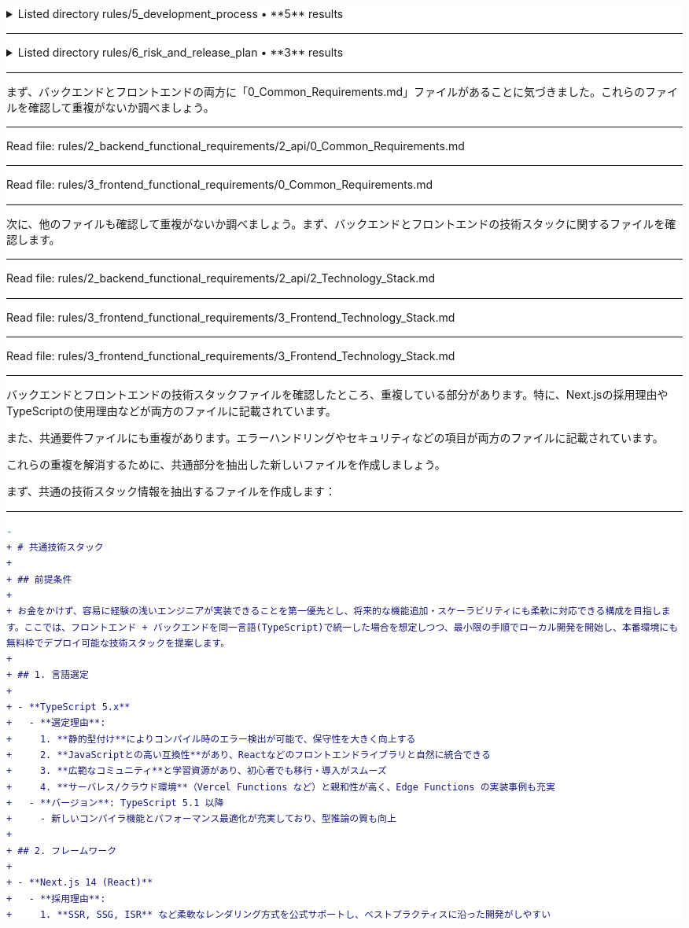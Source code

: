 <details><summary>Listed directory rules/5_development_process • **5** results</summary></details>

---

<details><summary>Listed directory rules/6_risk_and_release_plan • **3** results</summary></details>

---

まず、バックエンドとフロントエンドの両方に「0_Common_Requirements.md」ファイルがあることに気づきました。これらのファイルを確認して重複がないか調べましょう。

---

Read file: rules/2_backend_functional_requirements/2_api/0_Common_Requirements.md

---

Read file: rules/3_frontend_functional_requirements/0_Common_Requirements.md

---

次に、他のファイルも確認して重複がないか調べましょう。まず、バックエンドとフロントエンドの技術スタックに関するファイルを確認します。

---

Read file: rules/2_backend_functional_requirements/2_api/2_Technology_Stack.md

---

Read file: rules/3_frontend_functional_requirements/3_Frontend_Technology_Stack.md

---

Read file: rules/3_frontend_functional_requirements/3_Frontend_Technology_Stack.md

---

バックエンドとフロントエンドの技術スタックファイルを確認したところ、重複している部分があります。特に、Next.jsの採用理由やTypeScriptの使用理由などが両方のファイルに記載されています。

また、共通要件ファイルにも重複があります。エラーハンドリングやセキュリティなどの項目が両方のファイルに記載されています。

これらの重複を解消するために、共通部分を抽出した新しいファイルを作成しましょう。

まず、共通の技術スタック情報を抽出するファイルを作成します：

---

```diff
- 
+ # 共通技術スタック
+ 
+ ## 前提条件
+ 
+ お金をかけず、容易に経験の浅いエンジニアが実装できることを第一優先とし、将来的な機能追加・スケーラビリティにも柔軟に対応できる構成を目指します。ここでは、フロントエンド + バックエンドを同一言語(TypeScript)で統一した場合を想定しつつ、最小限の手順でローカル開発を開始し、本番環境にも無料枠でデプロイ可能な技術スタックを提案します。
+ 
+ ## 1. 言語選定
+ 
+ - **TypeScript 5.x**
+   - **選定理由**:
+     1. **静的型付け**によりコンパイル時のエラー検出が可能で、保守性を大きく向上する
+     2. **JavaScriptとの高い互換性**があり、Reactなどのフロントエンドライブラリと自然に統合できる
+     3. **広範なコミュニティ**と学習資源があり、初心者でも移行・導入がスムーズ
+     4. **サーバレス/クラウド環境**（Vercel Functions など）と親和性が高く、Edge Functions の実装事例も充実
+   - **バージョン**: TypeScript 5.1 以降
+     - 新しいコンパイラ機能とパフォーマンス最適化が充実しており、型推論の質も向上
+ 
+ ## 2. フレームワーク
+ 
+ - **Next.js 14 (React)**
+   - **採用理由**:
+     1. **SSR, SSG, ISR** など柔軟なレンダリング方式を公式サポートし、ベストプラクティスに沿った開発がしやすい
```